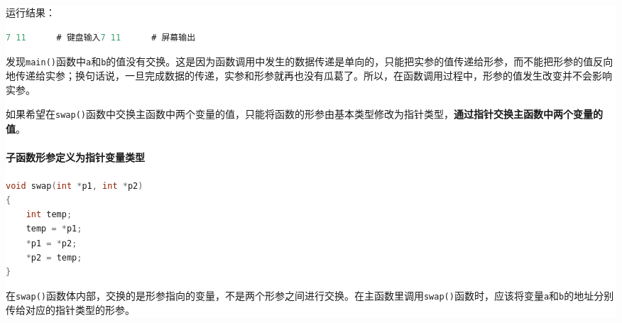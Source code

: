 运行结果：

```c
7 11      # 键盘输入7 11      # 屏幕输出
```

发现`main()`函数中`a`和`b`的值没有交换。这是因为函数调用中发生的数据传递是单向的，只能把实参的值传递给形参，而不能把形参的值反向地传递给实参；换句话说，一旦完成数据的传递，实参和形参就再也没有瓜葛了。所以，在函数调用过程中，形参的值发生改变并不会影响实参。

如果希望在`swap()`函数中交换主函数中两个变量的值，只能将函数的形参由基本类型修改为指针类型，**通过指针交换主函数中两个变量的值**。

#### 子函数形参定义为指针变量类型

```c
void swap(int *p1, int *p2)
{   
    int temp;  
    temp = *p1;  
    *p1 = *p2;  
    *p2 = temp; 
}
```

在`swap()`函数体内部，交换的是形参指向的变量，不是两个形参之间进行交换。在主函数里调用`swap()`函数时，应该将变量`a`和`b`的地址分别传给对应的指针类型的形参。